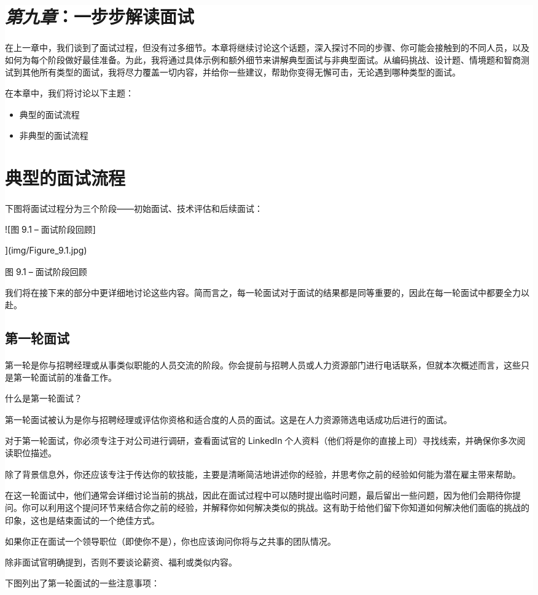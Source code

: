 # *第九章*：一步步解读面试

在上一章中，我们谈到了面试过程，但没有过多细节。本章将继续讨论这个话题，深入探讨不同的步骤、你可能会接触到的不同人员，以及如何为每个阶段做好最佳准备。为此，我将通过具体示例和额外细节来讲解典型面试与非典型面试。从编码挑战、设计题、情境题和智商测试到其他所有类型的面试，我将尽力覆盖一切内容，并给你一些建议，帮助你变得无懈可击，无论遇到哪种类型的面试。

在本章中，我们将讨论以下主题：

+   典型的面试流程

+   非典型的面试流程

# 典型的面试流程

下图将面试过程分为三个阶段——初始面试、技术评估和后续面试：

![图 9.1 – 面试阶段回顾]

](img/Figure_9.1.jpg)

图 9.1 – 面试阶段回顾

我们将在接下来的部分中更详细地讨论这些内容。简而言之，每一轮面试对于面试的结果都是同等重要的，因此在每一轮面试中都要全力以赴。

## 第一轮面试

第一轮是你与招聘经理或从事类似职能的人员交流的阶段。你会提前与招聘人员或人力资源部门进行电话联系，但就本次概述而言，这些只是第一轮面试前的准备工作。

什么是第一轮面试？

第一轮面试被认为是你与招聘经理或评估你资格和适合度的人员的面试。这是在人力资源筛选电话成功后进行的面试。

对于第一轮面试，你必须专注于对公司进行调研，查看面试官的 LinkedIn 个人资料（他们将是你的直接上司）寻找线索，并确保你多次阅读职位描述。

除了背景信息外，你还应该专注于传达你的软技能，主要是清晰简洁地讲述你的经验，并思考你之前的经验如何能为潜在雇主带来帮助。

在这一轮面试中，他们通常会详细讨论当前的挑战，因此在面试过程中可以随时提出临时问题，最后留出一些问题，因为他们会期待你提问。你可以利用这个提问环节来结合你之前的经验，并解释你如何解决类似的挑战。这有助于给他们留下你知道如何解决他们面临的挑战的印象，这也是结束面试的一个绝佳方式。

如果你正在面试一个领导职位（即使你不是），你也应该询问你将与之共事的团队情况。

除非面试官明确提到，否则不要谈论薪资、福利或类似内容。

下图列出了第一轮面试的一些注意事项：

